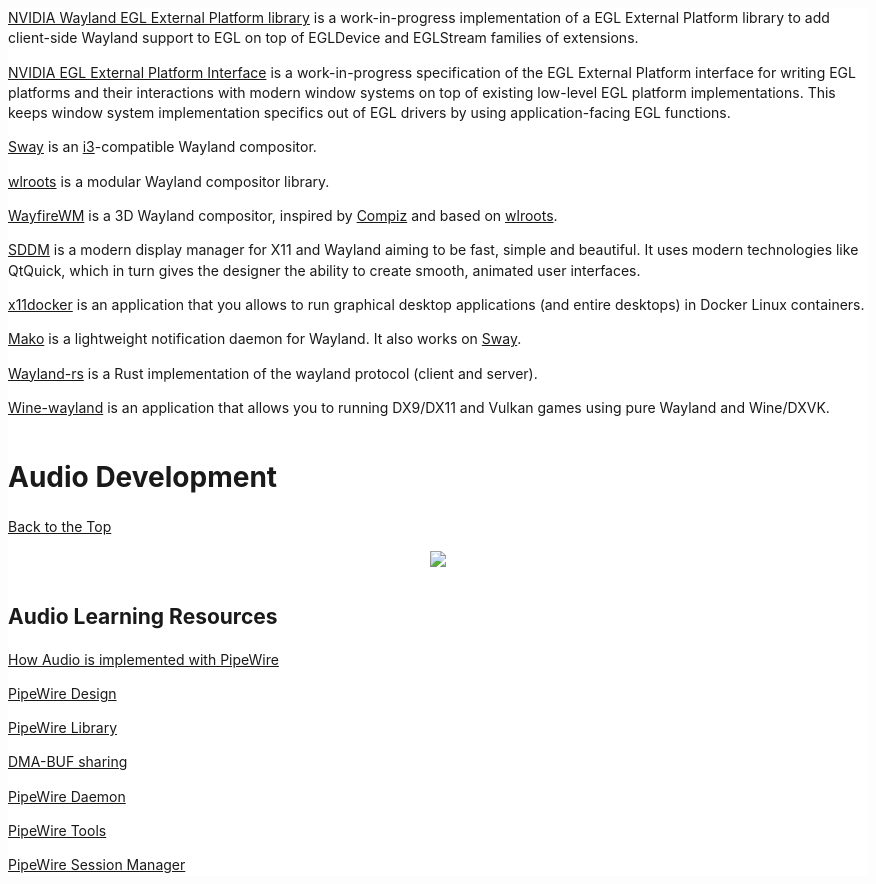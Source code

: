 [NVIDIA Wayland EGL External Platform library](https://github.com/NVIDIA/egl-wayland) is a work-in-progress implementation of a EGL External Platform library to add client-side Wayland support to EGL on top of EGLDevice and EGLStream families of extensions.

[NVIDIA EGL External Platform Interface](https://github.com/NVIDIA/eglexternalplatform) is a work-in-progress specification of the EGL External Platform interface for writing EGL platforms and their interactions with modern window systems on top of existing low-level EGL platform implementations. This keeps window system implementation specifics out of EGL drivers by using application-facing EGL functions.

[Sway](https://swaywm.org/) is an [i3](https://i3wm.org/)-compatible Wayland compositor.

[wlroots](https://github.com/swaywm/wlroots) is a modular Wayland compositor library.

[WayfireWM](https://github.com/WayfireWM/wayfire) is a 3D Wayland compositor, inspired by [Compiz](https://launchpad.net/compiz) and based on [wlroots](https://github.com/swaywm/wlroots).

[SDDM](https://github.com/sddm/sddm) is a modern display manager for X11 and Wayland aiming to be fast, simple and beautiful. It uses modern technologies like QtQuick, which in turn gives the designer the ability to create smooth, animated user interfaces.

[x11docker](https://github.com/mviereck/x11docker) is an application that you allows to run graphical desktop applications (and entire desktops) in Docker Linux containers.

[Mako](https://github.com/emersion/mako) is a lightweight notification daemon for Wayland. It also works on [Sway](https://swaywm.org/).

[Wayland-rs](https://github.com/Smithay/wayland-rs) is a Rust implementation of the wayland protocol (client and server).

[Wine-wayland](https://github.com/varmd/wine-wayland) is an application that allows you to running DX9/DX11 and Vulkan games using pure Wayland and Wine/DXVK.

# Audio Development
[Back to the Top](https://github.com/mikeroyal/Steam-Deck-Guide#table-of-contents)

<p align="center">
 <img src="https://user-images.githubusercontent.com/45159366/142936394-b546784e-231a-4391-9dd8-c686e5a7eee9.png">
  <br />
</p>

## Audio Learning Resources

[How Audio is implemented with PipeWire](https://docs.pipewire.org/page_audio.html)

[PipeWire Design](https://docs.pipewire.org/page_pipewire.html)

[PipeWire Library](https://docs.pipewire.org/page_library.html)

[DMA-BUF sharing](https://docs.pipewire.org/page_dma_buf.html)

[PipeWire Daemon](https://docs.pipewire.org/page_daemon.html)

[PipeWire Tools](https://docs.pipewire.org/page_tools.html)

[PipeWire Session Manager](https://docs.pipewire.org/page_session_manager.html)
